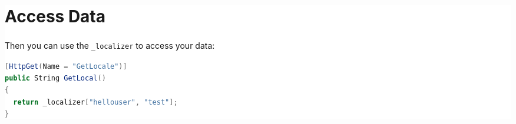 # Access Data

Then you can use the `_localizer` to access your data:
~~~C#
[HttpGet(Name = "GetLocale")]
public String GetLocal()
{
  return _localizer["hellouser", "test"];
}
~~~